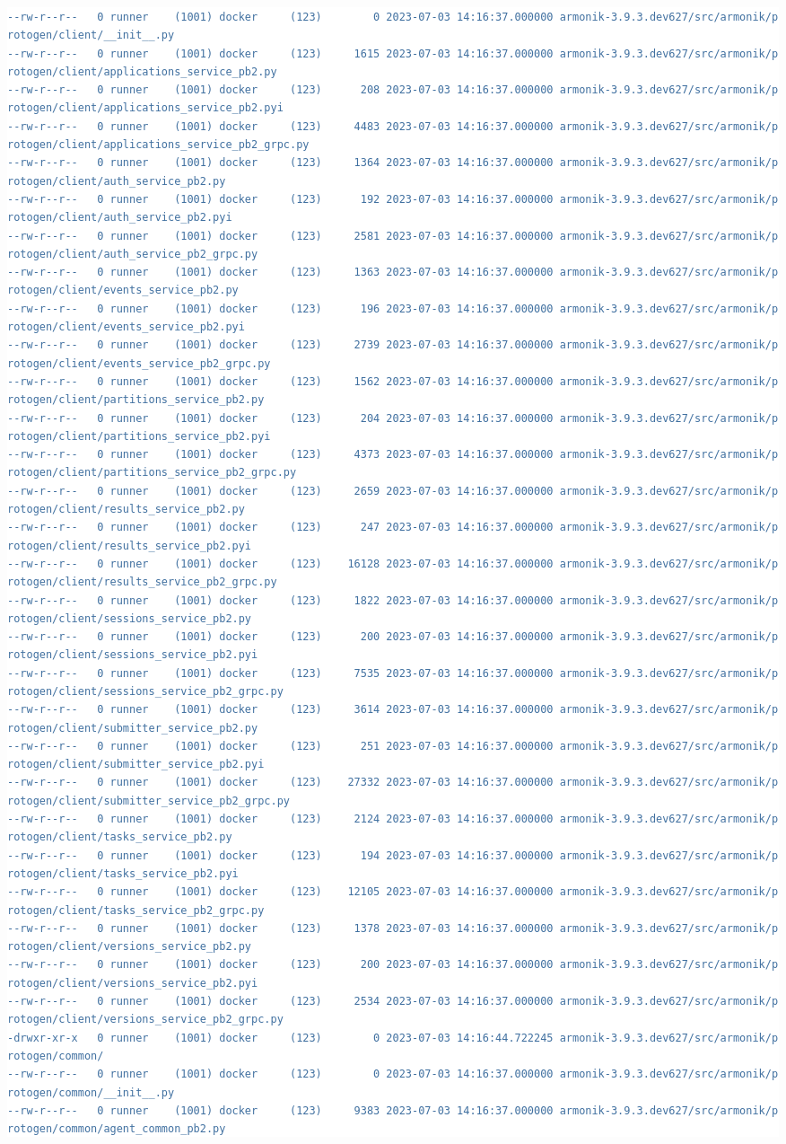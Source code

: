 ```diff
--rw-r--r--   0 runner    (1001) docker     (123)        0 2023-07-03 14:16:37.000000 armonik-3.9.3.dev627/src/armonik/protogen/client/__init__.py
--rw-r--r--   0 runner    (1001) docker     (123)     1615 2023-07-03 14:16:37.000000 armonik-3.9.3.dev627/src/armonik/protogen/client/applications_service_pb2.py
--rw-r--r--   0 runner    (1001) docker     (123)      208 2023-07-03 14:16:37.000000 armonik-3.9.3.dev627/src/armonik/protogen/client/applications_service_pb2.pyi
--rw-r--r--   0 runner    (1001) docker     (123)     4483 2023-07-03 14:16:37.000000 armonik-3.9.3.dev627/src/armonik/protogen/client/applications_service_pb2_grpc.py
--rw-r--r--   0 runner    (1001) docker     (123)     1364 2023-07-03 14:16:37.000000 armonik-3.9.3.dev627/src/armonik/protogen/client/auth_service_pb2.py
--rw-r--r--   0 runner    (1001) docker     (123)      192 2023-07-03 14:16:37.000000 armonik-3.9.3.dev627/src/armonik/protogen/client/auth_service_pb2.pyi
--rw-r--r--   0 runner    (1001) docker     (123)     2581 2023-07-03 14:16:37.000000 armonik-3.9.3.dev627/src/armonik/protogen/client/auth_service_pb2_grpc.py
--rw-r--r--   0 runner    (1001) docker     (123)     1363 2023-07-03 14:16:37.000000 armonik-3.9.3.dev627/src/armonik/protogen/client/events_service_pb2.py
--rw-r--r--   0 runner    (1001) docker     (123)      196 2023-07-03 14:16:37.000000 armonik-3.9.3.dev627/src/armonik/protogen/client/events_service_pb2.pyi
--rw-r--r--   0 runner    (1001) docker     (123)     2739 2023-07-03 14:16:37.000000 armonik-3.9.3.dev627/src/armonik/protogen/client/events_service_pb2_grpc.py
--rw-r--r--   0 runner    (1001) docker     (123)     1562 2023-07-03 14:16:37.000000 armonik-3.9.3.dev627/src/armonik/protogen/client/partitions_service_pb2.py
--rw-r--r--   0 runner    (1001) docker     (123)      204 2023-07-03 14:16:37.000000 armonik-3.9.3.dev627/src/armonik/protogen/client/partitions_service_pb2.pyi
--rw-r--r--   0 runner    (1001) docker     (123)     4373 2023-07-03 14:16:37.000000 armonik-3.9.3.dev627/src/armonik/protogen/client/partitions_service_pb2_grpc.py
--rw-r--r--   0 runner    (1001) docker     (123)     2659 2023-07-03 14:16:37.000000 armonik-3.9.3.dev627/src/armonik/protogen/client/results_service_pb2.py
--rw-r--r--   0 runner    (1001) docker     (123)      247 2023-07-03 14:16:37.000000 armonik-3.9.3.dev627/src/armonik/protogen/client/results_service_pb2.pyi
--rw-r--r--   0 runner    (1001) docker     (123)    16128 2023-07-03 14:16:37.000000 armonik-3.9.3.dev627/src/armonik/protogen/client/results_service_pb2_grpc.py
--rw-r--r--   0 runner    (1001) docker     (123)     1822 2023-07-03 14:16:37.000000 armonik-3.9.3.dev627/src/armonik/protogen/client/sessions_service_pb2.py
--rw-r--r--   0 runner    (1001) docker     (123)      200 2023-07-03 14:16:37.000000 armonik-3.9.3.dev627/src/armonik/protogen/client/sessions_service_pb2.pyi
--rw-r--r--   0 runner    (1001) docker     (123)     7535 2023-07-03 14:16:37.000000 armonik-3.9.3.dev627/src/armonik/protogen/client/sessions_service_pb2_grpc.py
--rw-r--r--   0 runner    (1001) docker     (123)     3614 2023-07-03 14:16:37.000000 armonik-3.9.3.dev627/src/armonik/protogen/client/submitter_service_pb2.py
--rw-r--r--   0 runner    (1001) docker     (123)      251 2023-07-03 14:16:37.000000 armonik-3.9.3.dev627/src/armonik/protogen/client/submitter_service_pb2.pyi
--rw-r--r--   0 runner    (1001) docker     (123)    27332 2023-07-03 14:16:37.000000 armonik-3.9.3.dev627/src/armonik/protogen/client/submitter_service_pb2_grpc.py
--rw-r--r--   0 runner    (1001) docker     (123)     2124 2023-07-03 14:16:37.000000 armonik-3.9.3.dev627/src/armonik/protogen/client/tasks_service_pb2.py
--rw-r--r--   0 runner    (1001) docker     (123)      194 2023-07-03 14:16:37.000000 armonik-3.9.3.dev627/src/armonik/protogen/client/tasks_service_pb2.pyi
--rw-r--r--   0 runner    (1001) docker     (123)    12105 2023-07-03 14:16:37.000000 armonik-3.9.3.dev627/src/armonik/protogen/client/tasks_service_pb2_grpc.py
--rw-r--r--   0 runner    (1001) docker     (123)     1378 2023-07-03 14:16:37.000000 armonik-3.9.3.dev627/src/armonik/protogen/client/versions_service_pb2.py
--rw-r--r--   0 runner    (1001) docker     (123)      200 2023-07-03 14:16:37.000000 armonik-3.9.3.dev627/src/armonik/protogen/client/versions_service_pb2.pyi
--rw-r--r--   0 runner    (1001) docker     (123)     2534 2023-07-03 14:16:37.000000 armonik-3.9.3.dev627/src/armonik/protogen/client/versions_service_pb2_grpc.py
-drwxr-xr-x   0 runner    (1001) docker     (123)        0 2023-07-03 14:16:44.722245 armonik-3.9.3.dev627/src/armonik/protogen/common/
--rw-r--r--   0 runner    (1001) docker     (123)        0 2023-07-03 14:16:37.000000 armonik-3.9.3.dev627/src/armonik/protogen/common/__init__.py
--rw-r--r--   0 runner    (1001) docker     (123)     9383 2023-07-03 14:16:37.000000 armonik-3.9.3.dev627/src/armonik/protogen/common/agent_common_pb2.py
```